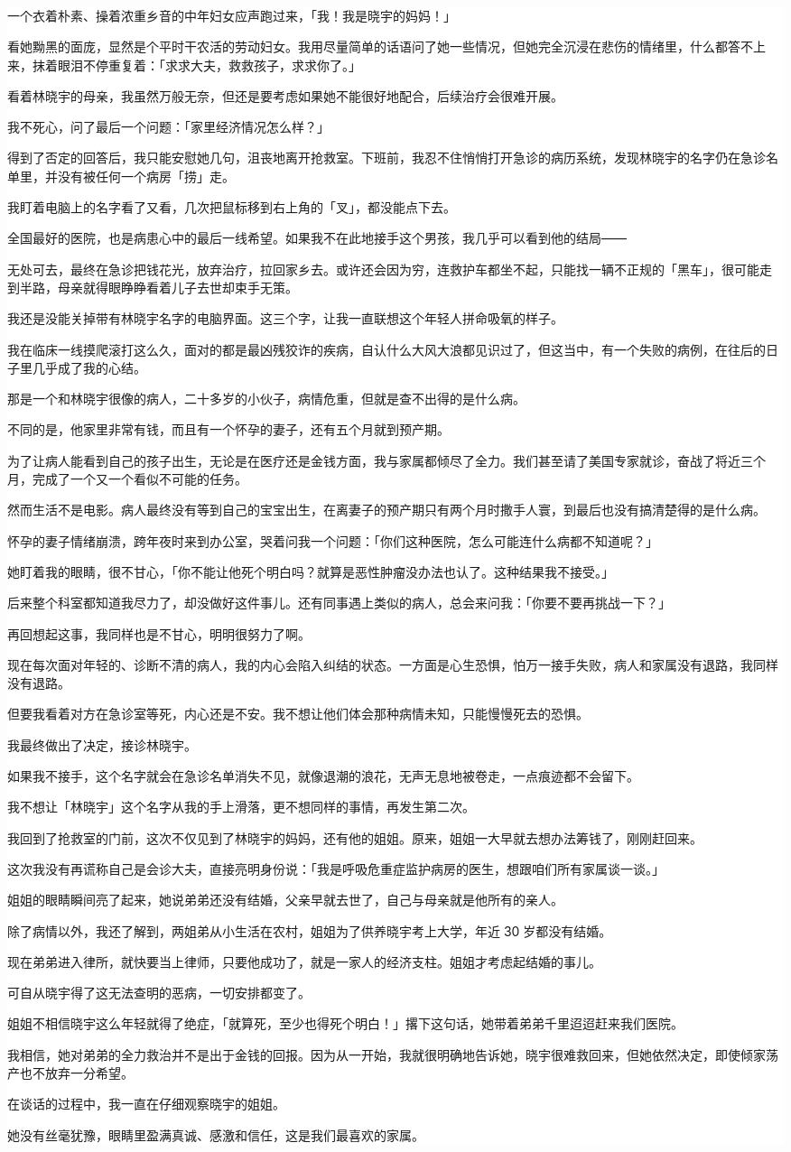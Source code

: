 一个衣着朴素、操着浓重乡音的中年妇女应声跑过来，「我！我是晓宇的妈妈！」

看她黝黑的面庞，显然是个平时干农活的劳动妇女。我用尽量简单的话语问了她一些情况，但她完全沉浸在悲伤的情绪里，什么都答不上来，抹着眼泪不停重复着：「求求大夫，救救孩子，求求你了。」

看着林晓宇的母亲，我虽然万般无奈，但还是要考虑如果她不能很好地配合，后续治疗会很难开展。

我不死心，问了最后一个问题：「家里经济情况怎么样？」

得到了否定的回答后，我只能安慰她几句，沮丧地离开抢救室。下班前，我忍不住悄悄打开急诊的病历系统，发现林晓宇的名字仍在急诊名单里，并没有被任何一个病房「捞」走。

我盯着电脑上的名字看了又看，几次把鼠标移到右上角的「叉」，都没能点下去。

全国最好的医院，也是病患心中的最后一线希望。如果我不在此地接手这个男孩，我几乎可以看到他的结局——

无处可去，最终在急诊把钱花光，放弃治疗，拉回家乡去。或许还会因为穷，连救护车都坐不起，只能找一辆不正规的「黑车」，很可能走到半路，母亲就得眼睁睁看着儿子去世却束手无策。

我还是没能关掉带有林晓宇名字的电脑界面。这三个字，让我一直联想这个年轻人拼命吸氧的样子。

我在临床一线摸爬滚打这么久，面对的都是最凶残狡诈的疾病，自认什么大风大浪都见识过了，但这当中，有一个失败的病例，在往后的日子里几乎成了我的心结。

那是一个和林晓宇很像的病人，二十多岁的小伙子，病情危重，但就是查不出得的是什么病。

不同的是，他家里非常有钱，而且有一个怀孕的妻子，还有五个月就到预产期。

为了让病人能看到自己的孩子出生，无论是在医疗还是金钱方面，我与家属都倾尽了全力。我们甚至请了美国专家就诊，奋战了将近三个月，完成了一个又一个看似不可能的任务。

然而生活不是电影。病人最终没有等到自己的宝宝出生，在离妻子的预产期只有两个月时撒手人寰，到最后也没有搞清楚得的是什么病。

怀孕的妻子情绪崩溃，跨年夜时来到办公室，哭着问我一个问题：「你们这种医院，怎么可能连什么病都不知道呢？」

她盯着我的眼睛，很不甘心，「你不能让他死个明白吗？就算是恶性肿瘤没办法也认了。这种结果我不接受。」

后来整个科室都知道我尽力了，却没做好这件事儿。还有同事遇上类似的病人，总会来问我：「你要不要再挑战一下？」

再回想起这事，我同样也是不甘心，明明很努力了啊。

现在每次面对年轻的、诊断不清的病人，我的内心会陷入纠结的状态。一方面是心生恐惧，怕万一接手失败，病人和家属没有退路，我同样没有退路。

但要我看着对方在急诊室等死，内心还是不安。我不想让他们体会那种病情未知，只能慢慢死去的恐惧。

我最终做出了决定，接诊林晓宇。

如果我不接手，这个名字就会在急诊名单消失不见，就像退潮的浪花，无声无息地被卷走，一点痕迹都不会留下。

我不想让「林晓宇」这个名字从我的手上滑落，更不想同样的事情，再发生第二次。

我回到了抢救室的门前，这次不仅见到了林晓宇的妈妈，还有他的姐姐。原来，姐姐一大早就去想办法筹钱了，刚刚赶回来。

这次我没有再谎称自己是会诊大夫，直接亮明身份说：「我是呼吸危重症监护病房的医生，想跟咱们所有家属谈一谈。」

姐姐的眼睛瞬间亮了起来，她说弟弟还没有结婚，父亲早就去世了，自己与母亲就是他所有的亲人。

除了病情以外，我还了解到，两姐弟从小生活在农村，姐姐为了供养晓宇考上大学，年近 30 岁都没有结婚。

现在弟弟进入律所，就快要当上律师，只要他成功了，就是一家人的经济支柱。姐姐才考虑起结婚的事儿。

可自从晓宇得了这无法查明的恶病，一切安排都变了。

姐姐不相信晓宇这么年轻就得了绝症，「就算死，至少也得死个明白！」撂下这句话，她带着弟弟千里迢迢赶来我们医院。

我相信，她对弟弟的全力救治并不是出于金钱的回报。因为从一开始，我就很明确地告诉她，晓宇很难救回来，但她依然决定，即使倾家荡产也不放弃一分希望。

在谈话的过程中，我一直在仔细观察晓宇的姐姐。

她没有丝毫犹豫，眼睛里盈满真诚、感激和信任，这是我们最喜欢的家属。
